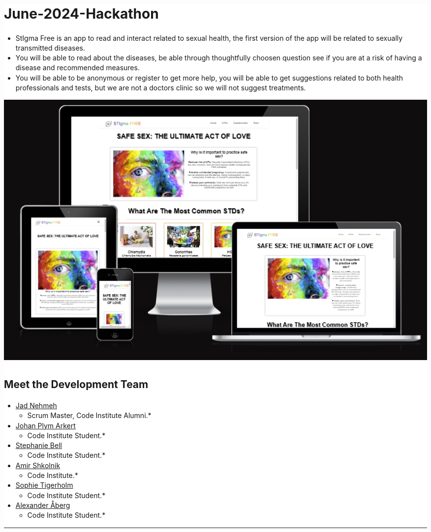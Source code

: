 # June-2024-Hackathon
- StIgma Free is an app to read and interact related to sexual health, the first version of the app will be related to sexually transmitted diseases.
- You will be able to read about the diseases, be able through thoughtfully choosen question see if you are at a risk of having a disease and recommended measures.
- You will be able to be anonymous or register to get more help, you will be able to get suggestions related to both health professionals and tests, but we are not a doctors clinic so we will not suggest treatments.

<img src="assets/images/amiresponsive.png" alt="Responsive Screens">

## Meet the Development Team
* [Jad Nehmeh](https://www.linkedin.com/in/jnehmeh/)
    * Scrum Master, Code Institute Alumni.*
* [Johan Plym Arkert](https://www.linkedin.com/in/)
    * Code Institute Student.*
* [Stephanie Bell](https://www.linkedin.com/in/stephanie-bell-529a362b/)
    * Code Institute Student.*
* [Amir Shkolnik](https://www.linkedin.com/in/amirshkolnik/)
    * Code Institute.*
* [Sophie Tigerholm](https://www.linkedin.com/in/)
    * Code Institute Student.*
* [Alexander Åberg](https://www.linkedin.com/in/alexander-åberg)
    * Code Institute Student.*

---